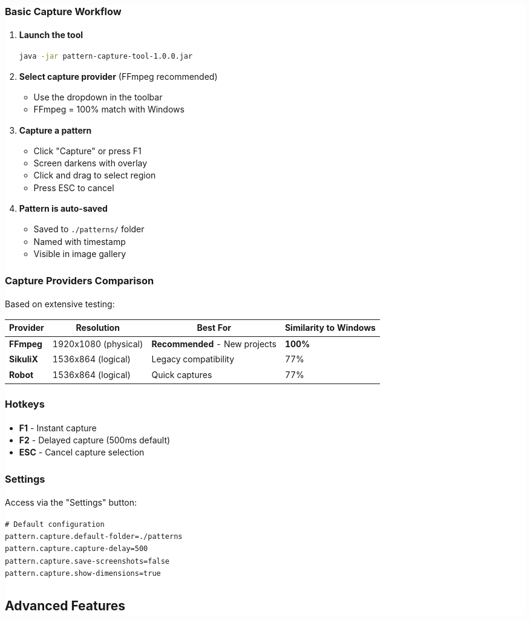 ### Basic Capture Workflow

1. **Launch the tool**
   ```bash
   java -jar pattern-capture-tool-1.0.0.jar
   ```

2. **Select capture provider** (FFmpeg recommended)
   - Use the dropdown in the toolbar
   - FFmpeg = 100% match with Windows

3. **Capture a pattern**
   - Click "Capture" or press F1
   - Screen darkens with overlay
   - Click and drag to select region
   - Press ESC to cancel

4. **Pattern is auto-saved**
   - Saved to `./patterns/` folder
   - Named with timestamp
   - Visible in image gallery

### Capture Providers Comparison

Based on extensive testing:

| Provider | Resolution | Best For | Similarity to Windows |
|----------|------------|----------|----------------------|
| **FFmpeg** | 1920x1080 (physical) | **Recommended** - New projects | **100%** |
| **SikuliX** | 1536x864 (logical) | Legacy compatibility | 77% |
| **Robot** | 1536x864 (logical) | Quick captures | 77% |

### Hotkeys

- **F1** - Instant capture
- **F2** - Delayed capture (500ms default)
- **ESC** - Cancel capture selection

### Settings

Access via the "Settings" button:

```properties
# Default configuration
pattern.capture.default-folder=./patterns
pattern.capture.capture-delay=500
pattern.capture.save-screenshots=false
pattern.capture.show-dimensions=true
```

## Advanced Features
